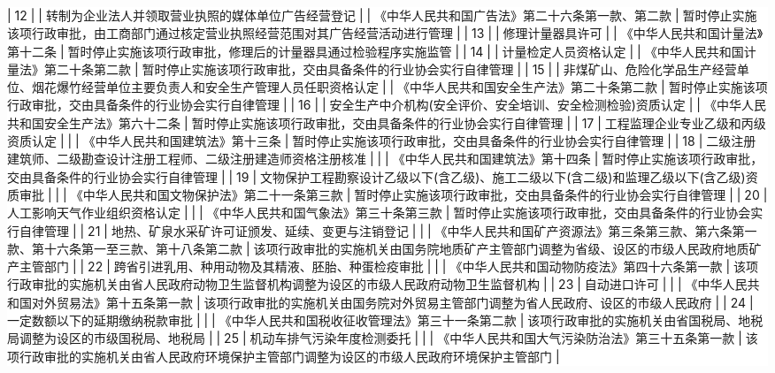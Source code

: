| 12 | | 转制为企业法人并领取营业执照的媒体单位广告经营登记 | | 《中华人民共和国广告法》第二十六条第一款、第二款 | 暂时停止实施该项行政审批，由工商部门通过核定营业执照经营范围对其广告经营活动进行管理 |
| 13 | | 修理计量器具许可 | | 《中华人民共和国计量法》第十二条 | 暂时停止实施该项行政审批，修理后的计量器具通过检验程序实施监管 |
| 14 | | 计量检定人员资格认定 | | 《中华人民共和国计量法》第二十条第二款 | 暂时停止实施该项行政审批，交由具备条件的行业协会实行自律管理 |
| 15 | | 非煤矿山、危险化学品生产经营单位、烟花爆竹经营单位主要负责人和安全生产管理人员任职资格认定 | | 《中华人民共和国安全生产法》第二十条第二款 | 暂时停止实施该项行政审批，交由具备条件的行业协会实行自律管理 |
| 16 | | 安全生产中介机构(安全评价、安全培训、安全检测检验)资质认定 | | 《中华人民共和国安全生产法》第六十二条 | 暂时停止实施该项行政审批，交由具备条件的行业协会实行自律管理 |
| 17 | 工程监理企业专业乙级和丙级资质认定 | | | 《中华人民共和国建筑法》第十三条 | 暂时停止实施该项行政审批，交由具备条件的行业协会实行自律管理 |
| 18 | 二级注册建筑师、二级勘查设计注册工程师、二级注册建造师资格注册核准 | | | 《中华人民共和国建筑法》第十四条 | 暂时停止实施该项行政审批，交由具备条件的行业协会实行自律管理 |
| 19 | 文物保护工程勘察设计乙级以下(含乙级)、施工二级以下(含二级)和监理乙级以下(含乙级)资质审批 | | | 《中华人民共和国文物保护法》第二十一条第三款 | 暂时停止实施该项行政审批，交由具备条件的行业协会实行自律管理 |
| 20 | 人工影响天气作业组织资格认定 | | | 《中华人民共和国气象法》第三十条第三款 | 暂时停止实施该项行政审批，交由具备条件的行业协会实行自律管理 |
| 21 | 地热、矿泉水采矿许可证颁发、延续、变更与注销登记 | | | 《中华人民共和国矿产资源法》第三条第三款、第六条第一款、第十六条第一至三款、第十八条第二款 | 该项行政审批的实施机关由国务院地质矿产主管部门调整为省级、设区的市级人民政府地质矿产主管部门 |
| 22 | 跨省引进乳用、种用动物及其精液、胚胎、种蛋检疫审批 | | | 《中华人民共和国动物防疫法》第四十六条第一款 | 该项行政审批的实施机关由省人民政府动物卫生监督机构调整为设区的市级人民政府动物卫生监督机构 |
| 23 | 自动进口许可 | | | 《中华人民共和国对外贸易法》第十五条第一款 | 该项行政审批的实施机关由国务院对外贸易主管部门调整为省人民政府、设区的市级人民政府 |
| 24 | 一定数额以下的延期缴纳税款审批 | | | 《中华人民共和国税收征收管理法》第三十一条第二款 | 该项行政审批的实施机关由省国税局、地税局调整为设区的市级国税局、地税局 |
| 25 | 机动车排气污染年度检测委托 | | | 《中华人民共和国大气污染防治法》第三十五条第一款 | 该项行政审批的实施机关由省人民政府环境保护主管部门调整为设区的市级人民政府环境保护主管部门 |
